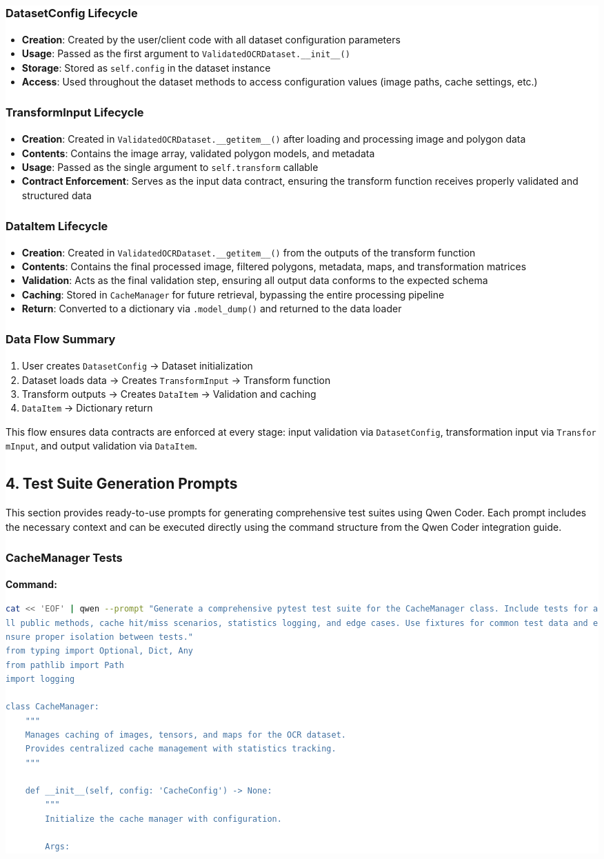 ### DatasetConfig Lifecycle
- **Creation**: Created by the user/client code with all dataset configuration parameters
- **Usage**: Passed as the first argument to `ValidatedOCRDataset.__init__()`
- **Storage**: Stored as `self.config` in the dataset instance
- **Access**: Used throughout the dataset methods to access configuration values (image paths, cache settings, etc.)

### TransformInput Lifecycle
- **Creation**: Created in `ValidatedOCRDataset.__getitem__()` after loading and processing image and polygon data
- **Contents**: Contains the image array, validated polygon models, and metadata
- **Usage**: Passed as the single argument to `self.transform` callable
- **Contract Enforcement**: Serves as the input data contract, ensuring the transform function receives properly validated and structured data

### DataItem Lifecycle
- **Creation**: Created in `ValidatedOCRDataset.__getitem__()` from the outputs of the transform function
- **Contents**: Contains the final processed image, filtered polygons, metadata, maps, and transformation matrices
- **Validation**: Acts as the final validation step, ensuring all output data conforms to the expected schema
- **Caching**: Stored in `CacheManager` for future retrieval, bypassing the entire processing pipeline
- **Return**: Converted to a dictionary via `.model_dump()` and returned to the data loader

### Data Flow Summary
1. User creates `DatasetConfig` → Dataset initialization
2. Dataset loads data → Creates `TransformInput` → Transform function
3. Transform outputs → Creates `DataItem` → Validation and caching
4. `DataItem` → Dictionary return

This flow ensures data contracts are enforced at every stage: input validation via `DatasetConfig`, transformation input via `TransformInput`, and output validation via `DataItem`.

## 4. Test Suite Generation Prompts

This section provides ready-to-use prompts for generating comprehensive test suites using Qwen Coder. Each prompt includes the necessary context and can be executed directly using the command structure from the Qwen Coder integration guide.

### CacheManager Tests

**Command:**
```bash
cat << 'EOF' | qwen --prompt "Generate a comprehensive pytest test suite for the CacheManager class. Include tests for all public methods, cache hit/miss scenarios, statistics logging, and edge cases. Use fixtures for common test data and ensure proper isolation between tests."
from typing import Optional, Dict, Any
from pathlib import Path
import logging

class CacheManager:
    """
    Manages caching of images, tensors, and maps for the OCR dataset.
    Provides centralized cache management with statistics tracking.
    """

    def __init__(self, config: 'CacheConfig') -> None:
        """
        Initialize the cache manager with configuration.

        Args:
```